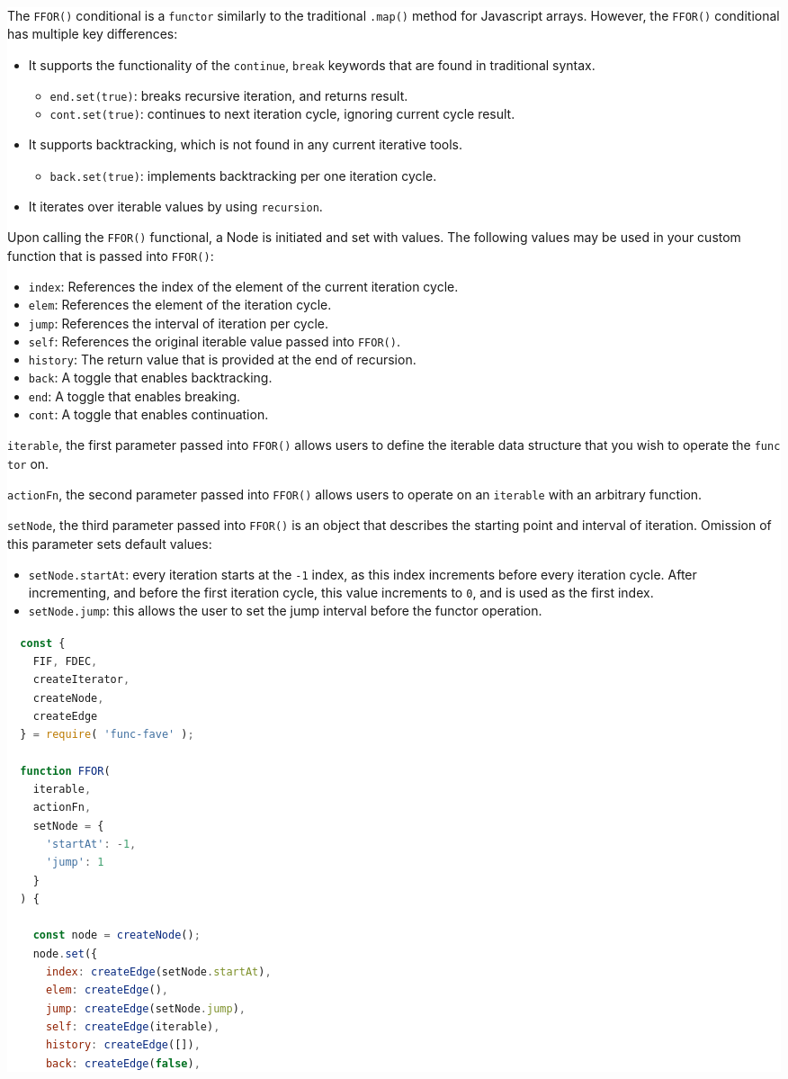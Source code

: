 The `FFOR()` conditional is a `functor` similarly to the traditional
`.map()` method for Javascript arrays. However, the `FFOR()` conditional
has multiple key differences:

- It supports the functionality of the `continue`, `break` keywords that are found in traditional syntax.
  - `end.set(true)`: breaks recursive iteration, and returns result.
  - `cont.set(true)`: continues to next iteration cycle, ignoring current cycle result.

- It supports backtracking, which is not found in any current iterative tools.
  - `back.set(true)`: implements backtracking per one iteration cycle.

- It iterates over iterable values by using `recursion`.

Upon calling the `FFOR()` functional, a Node is initiated and set with values.
The following values may be used in your custom function that is passed into `FFOR()`:

  - `index`: References the index of the element of the current iteration cycle.
  - `elem`: References the element of the iteration cycle.
  - `jump`: References the interval of iteration per cycle.
  - `self`: References the original iterable value passed into `FFOR()`.
  - `history`: The return value that is provided at the end of recursion.
  - `back`: A toggle that enables backtracking. 
  - `end`: A toggle that enables breaking.
  - `cont`: A toggle that enables continuation.

`iterable`, the first parameter passed into `FFOR()` allows users to define the 
iterable data structure that you wish to operate the `functor` on.

`actionFn`, the second parameter passed into `FFOR()` allows users to 
operate on an `iterable` with an arbitrary function.

`setNode`, the third parameter passed into `FFOR()` is an object that
describes the starting point and interval of iteration. Omission of this parameter
sets default values:

  - `setNode.startAt`: every iteration starts at the `-1` index, as this
    index increments before every iteration cycle. After incrementing,
    and before the first iteration cycle, this value increments to `0`, and is used
    as the first index.
  - `setNode.jump`: this allows the user to set the
    jump interval before the functor operation.

```js
  const { 
    FIF, FDEC,
    createIterator,
    createNode,
    createEdge
  } = require( 'func-fave' );

  function FFOR(
    iterable,
    actionFn,
    setNode = {
      'startAt': -1,
      'jump': 1
    }
  ) {
  
    const node = createNode();
    node.set({
      index: createEdge(setNode.startAt),
      elem: createEdge(),
      jump: createEdge(setNode.jump),
      self: createEdge(iterable),
      history: createEdge([]),
      back: createEdge(false),
```